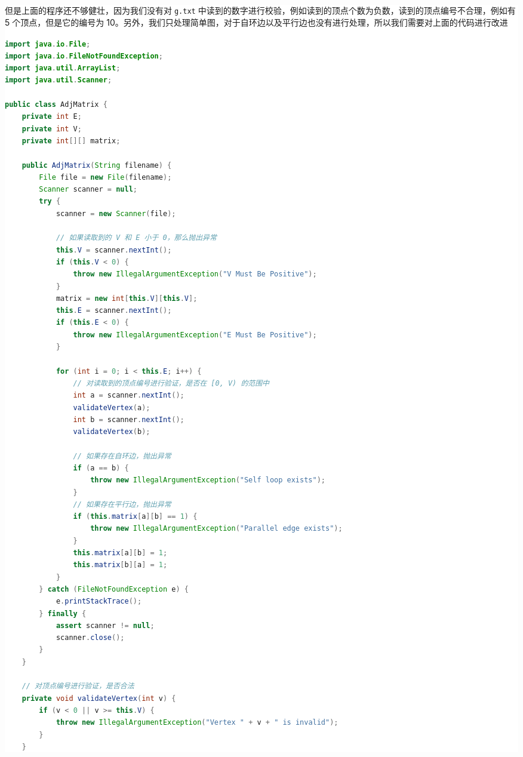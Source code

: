 但是上面的程序还不够健壮，因为我们没有对 `g.txt` 中读到的数字进行校验，例如读到的顶点个数为负数，读到的顶点编号不合理，例如有 $5$ 个顶点，但是它的编号为 $10$。另外，我们只处理简单图，对于自环边以及平行边也没有进行处理，所以我们需要对上面的代码进行改进

```java
import java.io.File;
import java.io.FileNotFoundException;
import java.util.ArrayList;
import java.util.Scanner;

public class AdjMatrix {
    private int E;
    private int V;
    private int[][] matrix;

    public AdjMatrix(String filename) {
        File file = new File(filename);
        Scanner scanner = null;
        try {
            scanner = new Scanner(file);
            
            // 如果读取到的 V 和 E 小于 0，那么抛出异常
            this.V = scanner.nextInt();
            if (this.V < 0) {
                throw new IllegalArgumentException("V Must Be Positive");
            }
            matrix = new int[this.V][this.V];
            this.E = scanner.nextInt();
            if (this.E < 0) {
                throw new IllegalArgumentException("E Must Be Positive");
            }

            for (int i = 0; i < this.E; i++) {
                // 对读取到的顶点编号进行验证，是否在 [0, V) 的范围中
                int a = scanner.nextInt();
                validateVertex(a);
                int b = scanner.nextInt();
                validateVertex(b);

                // 如果存在自环边，抛出异常
                if (a == b) {
                    throw new IllegalArgumentException("Self loop exists");
                }
                // 如果存在平行边，抛出异常
                if (this.matrix[a][b] == 1) {
                    throw new IllegalArgumentException("Parallel edge exists");
                }
                this.matrix[a][b] = 1;
                this.matrix[b][a] = 1;
            }
        } catch (FileNotFoundException e) {
            e.printStackTrace();
        } finally {
            assert scanner != null;
            scanner.close();
        }
    }

    // 对顶点编号进行验证，是否合法
    private void validateVertex(int v) {
        if (v < 0 || v >= this.V) {
            throw new IllegalArgumentException("Vertex " + v + " is invalid");
        }
    }

```